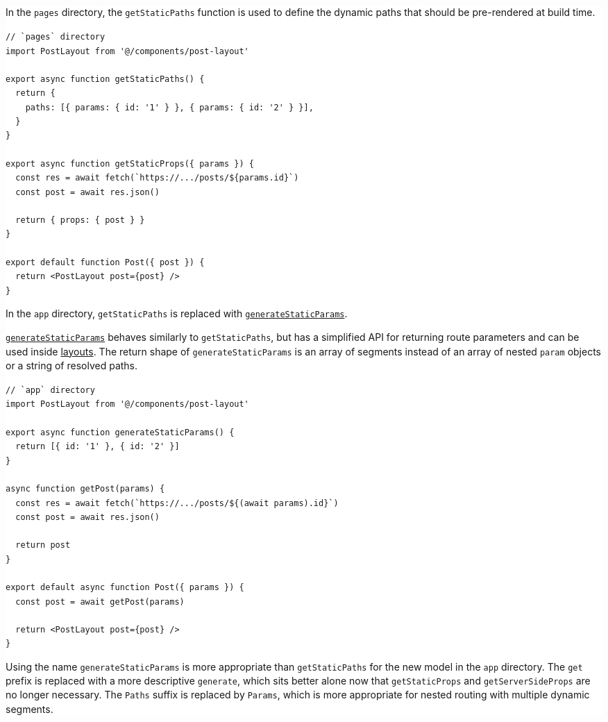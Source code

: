 In the `pages` directory, the `getStaticPaths` function is used to define the dynamic paths that should be pre-rendered at build time.

    // `pages` directory
    import PostLayout from '@/components/post-layout'
     
    export async function getStaticPaths() {
      return {
        paths: [{ params: { id: '1' } }, { params: { id: '2' } }],
      }
    }
     
    export async function getStaticProps({ params }) {
      const res = await fetch(`https://.../posts/${params.id}`)
      const post = await res.json()
     
      return { props: { post } }
    }
     
    export default function Post({ post }) {
      return <PostLayout post={post} />
    }

In the `app` directory, `getStaticPaths` is replaced with [`generateStaticParams`](/docs/app/api-reference/functions/generate-static-params).

[`generateStaticParams`](/docs/app/api-reference/functions/generate-static-params) behaves similarly to `getStaticPaths`, but has a simplified API for returning route parameters and can be used inside [layouts](/docs/app/building-your-application/routing/layouts-and-templates). The return shape of `generateStaticParams` is an array of segments instead of an array of nested `param` objects or a string of resolved paths.

    // `app` directory
    import PostLayout from '@/components/post-layout'
     
    export async function generateStaticParams() {
      return [{ id: '1' }, { id: '2' }]
    }
     
    async function getPost(params) {
      const res = await fetch(`https://.../posts/${(await params).id}`)
      const post = await res.json()
     
      return post
    }
     
    export default async function Post({ params }) {
      const post = await getPost(params)
     
      return <PostLayout post={post} />
    }

Using the name `generateStaticParams` is more appropriate than `getStaticPaths` for the new model in the `app` directory. The `get` prefix is replaced with a more descriptive `generate`, which sits better alone now that `getStaticProps` and `getServerSideProps` are no longer necessary. The `Paths` suffix is replaced by `Params`, which is more appropriate for nested routing with multiple dynamic segments.
